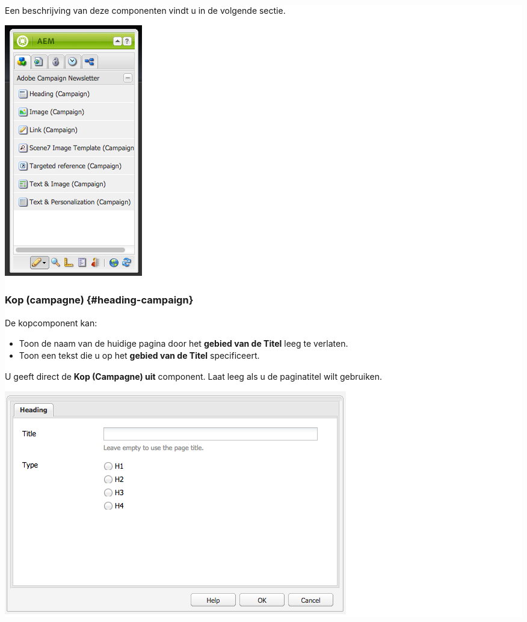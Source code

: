 Een beschrijving van deze componenten vindt u in de volgende sectie.

![&#x200B; chlimage_1-81 &#x200B;](assets/chlimage_1-81.png)

### Kop (campagne) {#heading-campaign}

De kopcomponent kan:

* Toon de naam van de huidige pagina door het **gebied van de Titel** leeg te verlaten.
* Toon een tekst die u op het **gebied van de Titel** specificeert.

U geeft direct de **Kop (Campagne) uit** component. Laat leeg als u de paginatitel wilt gebruiken.

![&#x200B; chlimage_1-82 &#x200B;](assets/chlimage_1-82.png)
